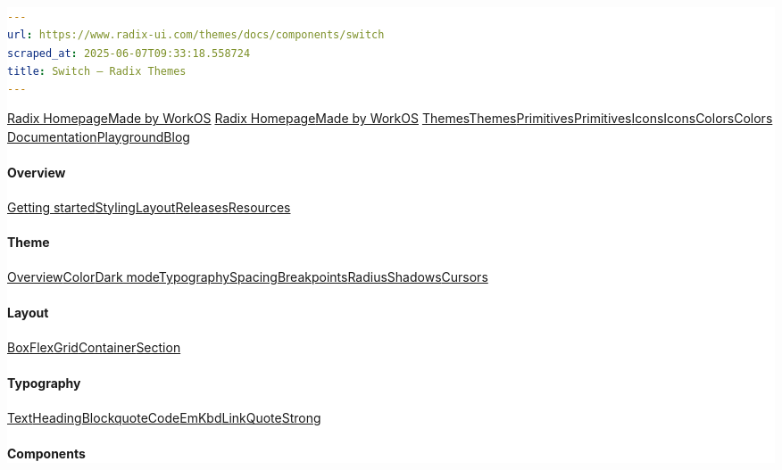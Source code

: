 ```yaml
---
url: https://www.radix-ui.com/themes/docs/components/switch
scraped_at: 2025-06-07T09:33:18.558724
title: Switch – Radix Themes
---
```


[Radix Homepage](https://www.radix-ui.com/)[Made by WorkOS](https://workos.com)
[Radix Homepage](https://www.radix-ui.com/)[Made by WorkOS](https://workos.com)
[ThemesThemes](https://www.radix-ui.com/)[PrimitivesPrimitives](https://www.radix-ui.com/primitives)[IconsIcons](https://www.radix-ui.com/icons)[ColorsColors](https://www.radix-ui.com/colors)
[Documentation](https://www.radix-ui.com/themes/docs/overview/getting-started)[Playground](https://www.radix-ui.com/themes/playground)[Blog](https://www.radix-ui.com/blog)[](https://github.com/radix-ui/themes)
#### Overview
[Getting started](https://www.radix-ui.com/themes/docs/overview/getting-started)[Styling](https://www.radix-ui.com/themes/docs/overview/styling)[Layout](https://www.radix-ui.com/themes/docs/overview/layout)[Releases](https://www.radix-ui.com/themes/docs/overview/releases)[Resources](https://www.radix-ui.com/themes/docs/overview/resources)
#### Theme
[Overview](https://www.radix-ui.com/themes/docs/theme/overview)[Color](https://www.radix-ui.com/themes/docs/theme/color)[Dark mode](https://www.radix-ui.com/themes/docs/theme/dark-mode)[Typography](https://www.radix-ui.com/themes/docs/theme/typography)[Spacing](https://www.radix-ui.com/themes/docs/theme/spacing)[Breakpoints](https://www.radix-ui.com/themes/docs/theme/breakpoints)[Radius](https://www.radix-ui.com/themes/docs/theme/radius)[Shadows](https://www.radix-ui.com/themes/docs/theme/shadows)[Cursors](https://www.radix-ui.com/themes/docs/theme/cursors)
#### Layout
[Box](https://www.radix-ui.com/themes/docs/components/box)[Flex](https://www.radix-ui.com/themes/docs/components/flex)[Grid](https://www.radix-ui.com/themes/docs/components/grid)[Container](https://www.radix-ui.com/themes/docs/components/container)[Section](https://www.radix-ui.com/themes/docs/components/section)
#### Typography
[Text](https://www.radix-ui.com/themes/docs/components/text)[Heading](https://www.radix-ui.com/themes/docs/components/heading)[Blockquote](https://www.radix-ui.com/themes/docs/components/blockquote)[Code](https://www.radix-ui.com/themes/docs/components/code)[Em](https://www.radix-ui.com/themes/docs/components/em)[Kbd](https://www.radix-ui.com/themes/docs/components/kbd)[Link](https://www.radix-ui.com/themes/docs/components/link)[Quote](https://www.radix-ui.com/themes/docs/components/quote)[Strong](https://www.radix-ui.com/themes/docs/components/strong)
#### Components